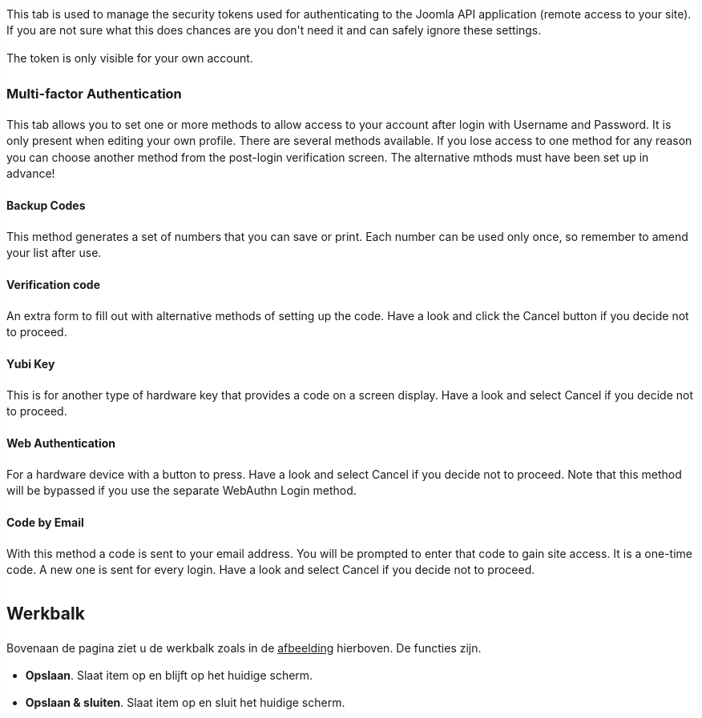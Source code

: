 This tab is used to manage the security tokens used for authenticating
to the Joomla API application (remote access to your site). If you are
not sure what this does chances are you don't need it and can safely
ignore these settings.

The token is only visible for your own account.

### Multi-factor Authentication

This tab allows you to set one or more methods to allow access to your
account after login with Username and Password. It is only present when
editing your own profile. There are several methods available. If you
lose access to one method for any reason you can choose another method
from the post-login verification screen. The alternative mthods must
have been set up in advance!

#### Backup Codes

This method generates a set of numbers that you can save or print. Each
number can be used only once, so remember to amend your list after use.

#### Verification code

An extra form to fill out with alternative methods of setting up the
code. Have a look and click the Cancel button if you decide not to
proceed.

#### Yubi Key

This is for another type of hardware key that provides a code on a
screen display. Have a look and select Cancel if you decide not to
proceed.

#### Web Authentication

For a hardware device with a button to press. Have a look and select
Cancel if you decide not to proceed. Note that this method will be
bypassed if you use the separate WebAuthn Login method.

#### Code by Email

With this method a code is sent to your email address. You will be
prompted to enter that code to gain site access. It is a one-time code.
A new one is sent for every login. Have a look and select Cancel if you
decide not to proceed.

## Werkbalk

Bovenaan de pagina ziet u de werkbalk zoals in de
[afbeelding](#Schermafbeelding) hierboven. De functies zijn.

- **Opslaan**. Slaat item op en blijft op het huidige scherm.



- **Opslaan & sluiten**. Slaat item op en sluit het huidige scherm.
